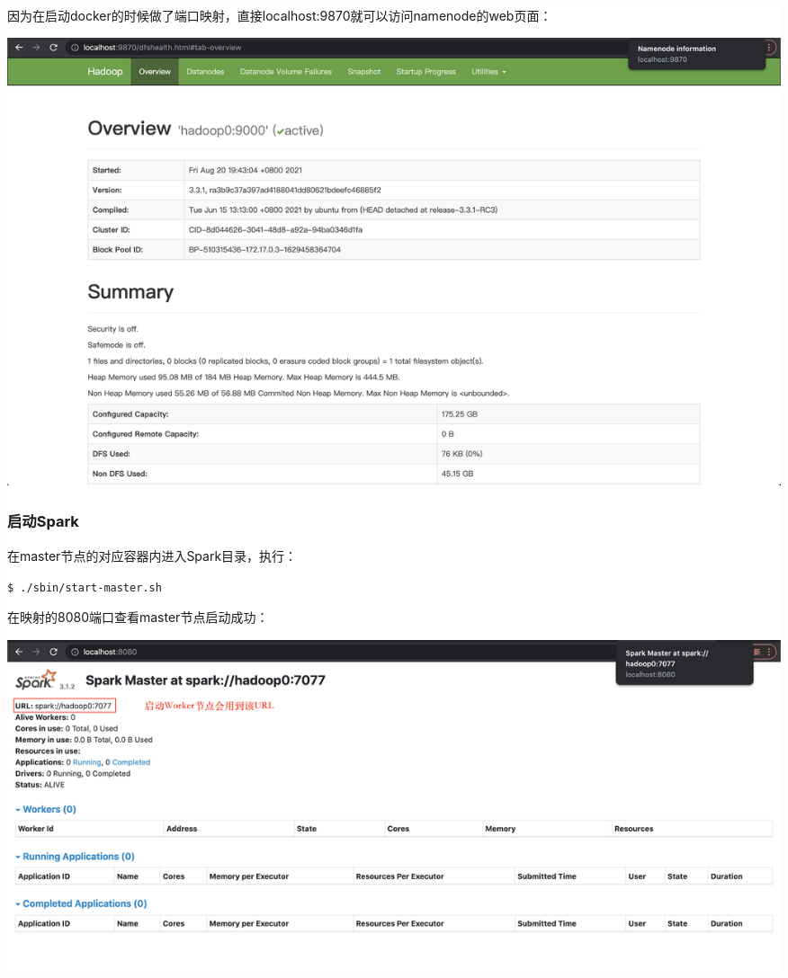 因为在启动docker的时候做了端口映射，直接localhost:9870就可以访问namenode的web页面：

![image-20210820194850968](../../../.vuepress/public/image-20210820194850968.png)



### 启动Spark

在master节点的对应容器内进入Spark目录，执行：

```Bash
$ ./sbin/start-master.sh
```

在映射的8080端口查看master节点启动成功：

![image-20210820201856126](../../../.vuepress/public/image-20210820201856126.png)
